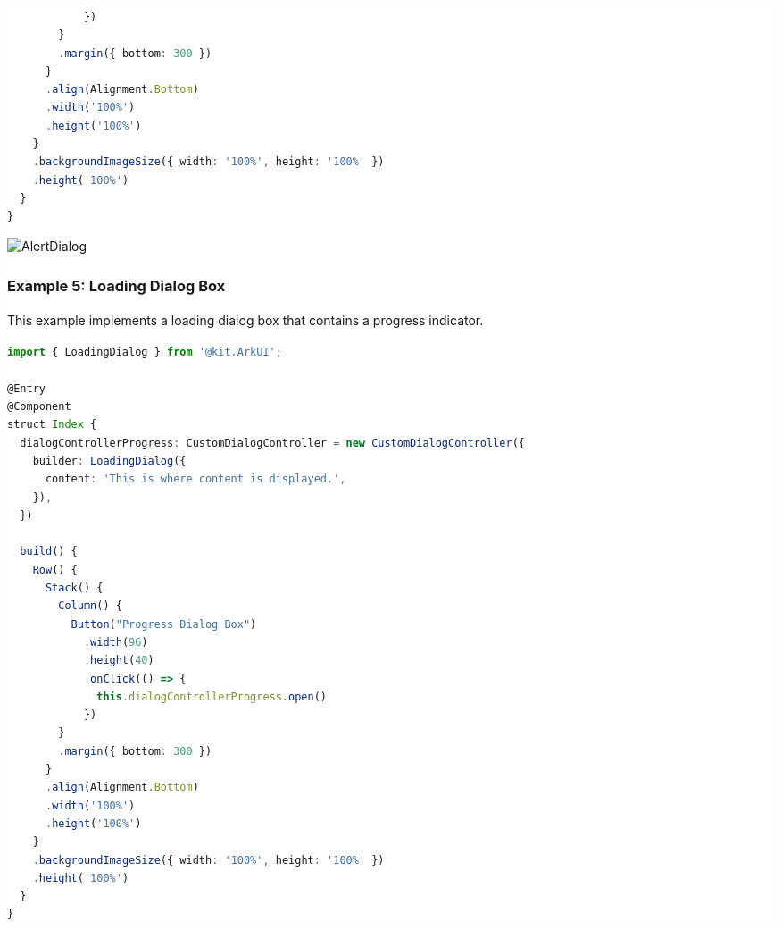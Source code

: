 ```ts
            })
        }
        .margin({ bottom: 300 })
      }
      .align(Alignment.Bottom)
      .width('100%')
      .height('100%')
    }
    .backgroundImageSize({ width: '100%', height: '100%' })
    .height('100%')
  }
}
```

![AlertDialog](figures/AlertDialog.png)

### Example 5: Loading Dialog Box
This example implements a loading dialog box that contains a progress indicator.

```ts
import { LoadingDialog } from '@kit.ArkUI';

@Entry
@Component
struct Index {
  dialogControllerProgress: CustomDialogController = new CustomDialogController({
    builder: LoadingDialog({
      content: 'This is where content is displayed.',
    }),
  })

  build() {
    Row() {
      Stack() {
        Column() {
          Button("Progress Dialog Box")
            .width(96)
            .height(40)
            .onClick(() => {
              this.dialogControllerProgress.open()
            })
        }
        .margin({ bottom: 300 })
      }
      .align(Alignment.Bottom)
      .width('100%')
      .height('100%')
    }
    .backgroundImageSize({ width: '100%', height: '100%' })
    .height('100%')
  }
}
```
